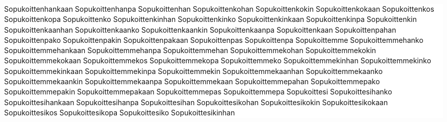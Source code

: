 Sopukoittenhankaan
Sopukoittenhanpa
Sopukoittenhan
Sopukoittenkohan
Sopukoittenkokin
Sopukoittenkokaan
Sopukoittenkos
Sopukoittenkopa
Sopukoittenko
Sopukoittenkinhan
Sopukoittenkinko
Sopukoittenkinkaan
Sopukoittenkinpa
Sopukoittenkin
Sopukoittenkaanhan
Sopukoittenkaanko
Sopukoittenkaankin
Sopukoittenkaanpa
Sopukoittenkaan
Sopukoittenpahan
Sopukoittenpako
Sopukoittenpakin
Sopukoittenpakaan
Sopukoittenpas
Sopukoittenpa
Sopukoittemme
Sopukoittemmehanko
Sopukoittemmehankaan
Sopukoittemmehanpa
Sopukoittemmehan
Sopukoittemmekohan
Sopukoittemmekokin
Sopukoittemmekokaan
Sopukoittemmekos
Sopukoittemmekopa
Sopukoittemmeko
Sopukoittemmekinhan
Sopukoittemmekinko
Sopukoittemmekinkaan
Sopukoittemmekinpa
Sopukoittemmekin
Sopukoittemmekaanhan
Sopukoittemmekaanko
Sopukoittemmekaankin
Sopukoittemmekaanpa
Sopukoittemmekaan
Sopukoittemmepahan
Sopukoittemmepako
Sopukoittemmepakin
Sopukoittemmepakaan
Sopukoittemmepas
Sopukoittemmepa
Sopukoittesi
Sopukoittesihanko
Sopukoittesihankaan
Sopukoittesihanpa
Sopukoittesihan
Sopukoittesikohan
Sopukoittesikokin
Sopukoittesikokaan
Sopukoittesikos
Sopukoittesikopa
Sopukoittesiko
Sopukoittesikinhan